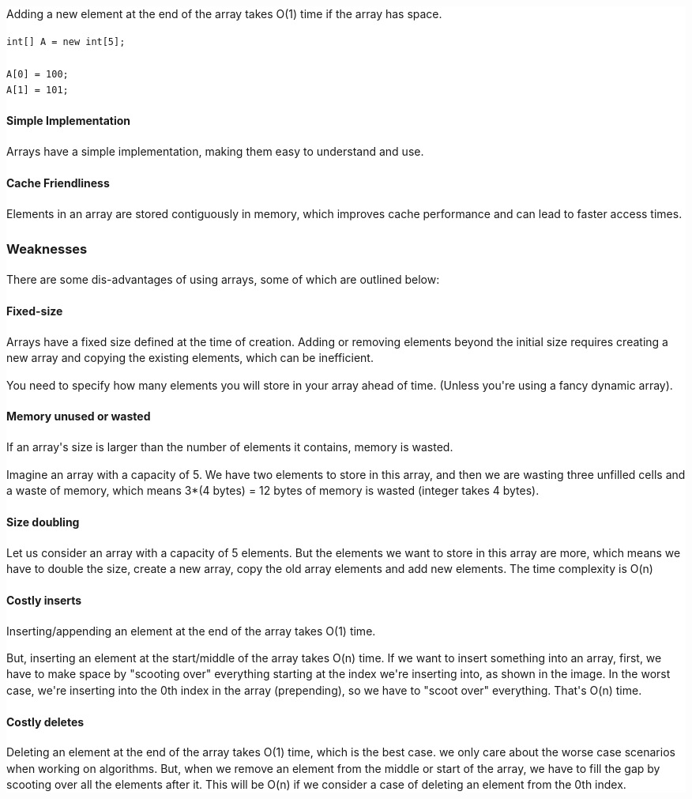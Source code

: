 Adding a new element at the end of the array takes O(1) time if the array has space.

```
int[] A = new int[5];

A[0] = 100;
A[1] = 101;
```

#### Simple Implementation

Arrays have a simple implementation, making them easy to understand and use.

#### Cache Friendliness

Elements in an array are stored contiguously in memory, which improves cache performance and can lead to faster access times.

### Weaknesses

There are some dis-advantages of using arrays, some of which are outlined below:

#### Fixed-size

Arrays have a fixed size defined at the time of creation. Adding or removing elements beyond the initial size requires creating a new array and copying the existing elements, which can be inefficient.

You need to specify how many elements you will store in your array ahead of time. (Unless you're using a fancy dynamic array).

#### Memory unused or wasted

If an array's size is larger than the number of elements it contains, memory is wasted.

Imagine an array with a capacity of 5. We have two elements to store in this array, and then we are wasting three unfilled cells and a waste of memory, which means 3\*(4 bytes) = 12 bytes of memory is wasted (integer takes 4 bytes).

#### Size doubling

Let us consider an array with a capacity of 5 elements. But the elements we want to store in this array are more, which means we have to double the size, create a new array, copy the old array elements and add new elements. The time complexity is O(n)

#### Costly inserts

Inserting/appending an element at the end of the array takes O(1) time.

But, inserting an element at the start/middle of the array takes O(n) time. If we want to insert something into an array, first, we have to make space by "scooting over" everything starting at the index we're inserting into, as shown in the image. In the worst case, we're inserting into the 0th index in the array (prepending), so we have to "scoot over" everything. That's O(n) time.

#### Costly deletes

Deleting an element at the end of the array takes O(1) time, which is the best case. we only care about the worse case scenarios when working on algorithms. But, when we remove an element from the middle or start of the array, we have to fill the gap by scooting over all the elements after it. This will be O(n) if we consider a case of deleting an element from the 0th index.
